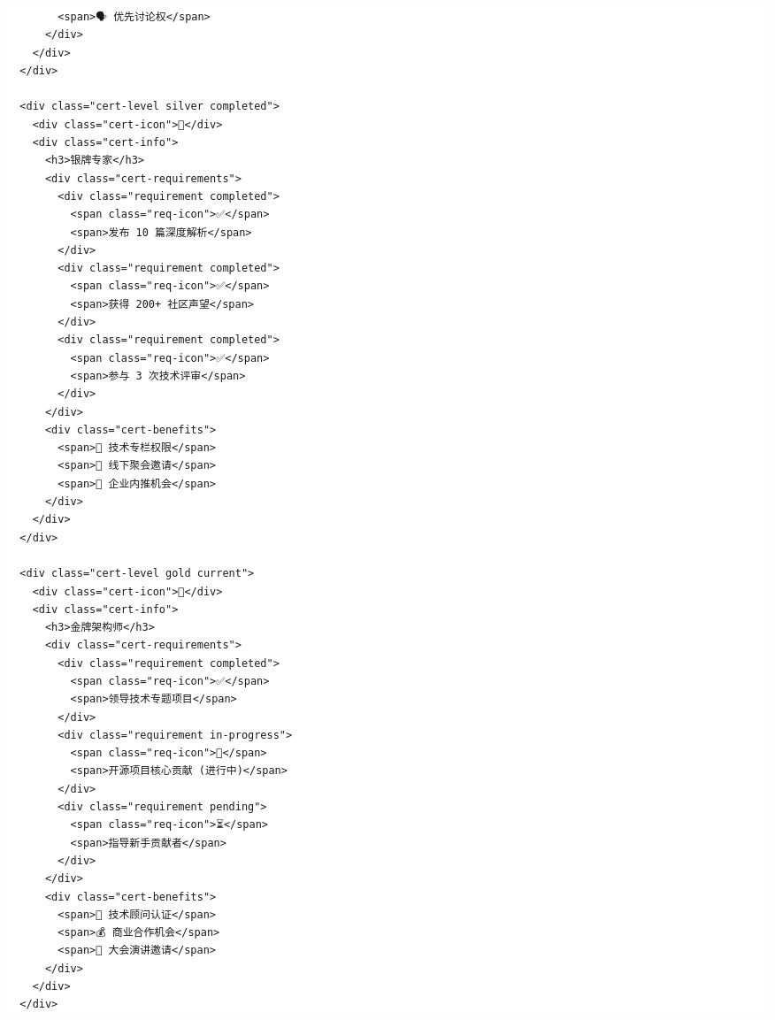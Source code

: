            <span>🗣️ 优先讨论权</span>
          </div>
        </div>
      </div>
      
      <div class="cert-level silver completed">
        <div class="cert-icon">🥈</div>
        <div class="cert-info">
          <h3>银牌专家</h3>
          <div class="cert-requirements">
            <div class="requirement completed">
              <span class="req-icon">✅</span>
              <span>发布 10 篇深度解析</span>
            </div>
            <div class="requirement completed">
              <span class="req-icon">✅</span>
              <span>获得 200+ 社区声望</span>
            </div>
            <div class="requirement completed">
              <span class="req-icon">✅</span>
              <span>参与 3 次技术评审</span>
            </div>
          </div>
          <div class="cert-benefits">
            <span>📝 技术专栏权限</span>
            <span>🎪 线下聚会邀请</span>
            <span>💼 企业内推机会</span>
          </div>
        </div>
      </div>
      
      <div class="cert-level gold current">
        <div class="cert-icon">🥇</div>
        <div class="cert-info">
          <h3>金牌架构师</h3>
          <div class="cert-requirements">
            <div class="requirement completed">
              <span class="req-icon">✅</span>
              <span>领导技术专题项目</span>
            </div>
            <div class="requirement in-progress">
              <span class="req-icon">🔄</span>
              <span>开源项目核心贡献 (进行中)</span>
            </div>
            <div class="requirement pending">
              <span class="req-icon">⏳</span>
              <span>指导新手贡献者</span>
            </div>
          </div>
          <div class="cert-benefits">
            <span>🎯 技术顾问认证</span>
            <span>💰 商业合作机会</span>
            <span>🎤 大会演讲邀请</span>
          </div>
        </div>
      </div>
      